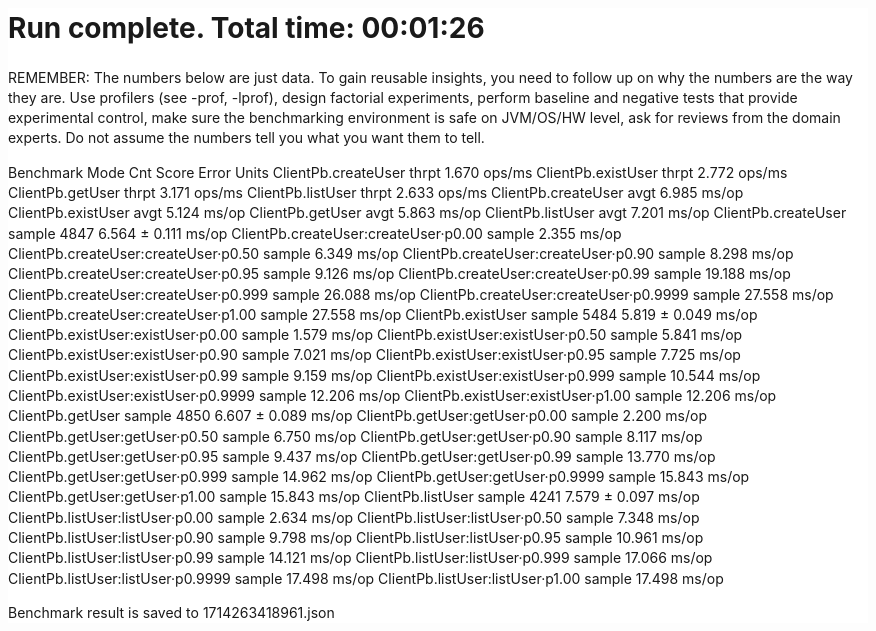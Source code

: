 # Run complete. Total time: 00:01:26

REMEMBER: The numbers below are just data. To gain reusable insights, you need to follow up on
why the numbers are the way they are. Use profilers (see -prof, -lprof), design factorial
experiments, perform baseline and negative tests that provide experimental control, make sure
the benchmarking environment is safe on JVM/OS/HW level, ask for reviews from the domain experts.
Do not assume the numbers tell you what you want them to tell.

Benchmark                                 Mode   Cnt   Score   Error   Units
ClientPb.createUser                      thrpt         1.670          ops/ms
ClientPb.existUser                       thrpt         2.772          ops/ms
ClientPb.getUser                         thrpt         3.171          ops/ms
ClientPb.listUser                        thrpt         2.633          ops/ms
ClientPb.createUser                       avgt         6.985           ms/op
ClientPb.existUser                        avgt         5.124           ms/op
ClientPb.getUser                          avgt         5.863           ms/op
ClientPb.listUser                         avgt         7.201           ms/op
ClientPb.createUser                     sample  4847   6.564 ± 0.111   ms/op
ClientPb.createUser:createUser·p0.00    sample         2.355           ms/op
ClientPb.createUser:createUser·p0.50    sample         6.349           ms/op
ClientPb.createUser:createUser·p0.90    sample         8.298           ms/op
ClientPb.createUser:createUser·p0.95    sample         9.126           ms/op
ClientPb.createUser:createUser·p0.99    sample        19.188           ms/op
ClientPb.createUser:createUser·p0.999   sample        26.088           ms/op
ClientPb.createUser:createUser·p0.9999  sample        27.558           ms/op
ClientPb.createUser:createUser·p1.00    sample        27.558           ms/op
ClientPb.existUser                      sample  5484   5.819 ± 0.049   ms/op
ClientPb.existUser:existUser·p0.00      sample         1.579           ms/op
ClientPb.existUser:existUser·p0.50      sample         5.841           ms/op
ClientPb.existUser:existUser·p0.90      sample         7.021           ms/op
ClientPb.existUser:existUser·p0.95      sample         7.725           ms/op
ClientPb.existUser:existUser·p0.99      sample         9.159           ms/op
ClientPb.existUser:existUser·p0.999     sample        10.544           ms/op
ClientPb.existUser:existUser·p0.9999    sample        12.206           ms/op
ClientPb.existUser:existUser·p1.00      sample        12.206           ms/op
ClientPb.getUser                        sample  4850   6.607 ± 0.089   ms/op
ClientPb.getUser:getUser·p0.00          sample         2.200           ms/op
ClientPb.getUser:getUser·p0.50          sample         6.750           ms/op
ClientPb.getUser:getUser·p0.90          sample         8.117           ms/op
ClientPb.getUser:getUser·p0.95          sample         9.437           ms/op
ClientPb.getUser:getUser·p0.99          sample        13.770           ms/op
ClientPb.getUser:getUser·p0.999         sample        14.962           ms/op
ClientPb.getUser:getUser·p0.9999        sample        15.843           ms/op
ClientPb.getUser:getUser·p1.00          sample        15.843           ms/op
ClientPb.listUser                       sample  4241   7.579 ± 0.097   ms/op
ClientPb.listUser:listUser·p0.00        sample         2.634           ms/op
ClientPb.listUser:listUser·p0.50        sample         7.348           ms/op
ClientPb.listUser:listUser·p0.90        sample         9.798           ms/op
ClientPb.listUser:listUser·p0.95        sample        10.961           ms/op
ClientPb.listUser:listUser·p0.99        sample        14.121           ms/op
ClientPb.listUser:listUser·p0.999       sample        17.066           ms/op
ClientPb.listUser:listUser·p0.9999      sample        17.498           ms/op
ClientPb.listUser:listUser·p1.00        sample        17.498           ms/op

Benchmark result is saved to 1714263418961.json

